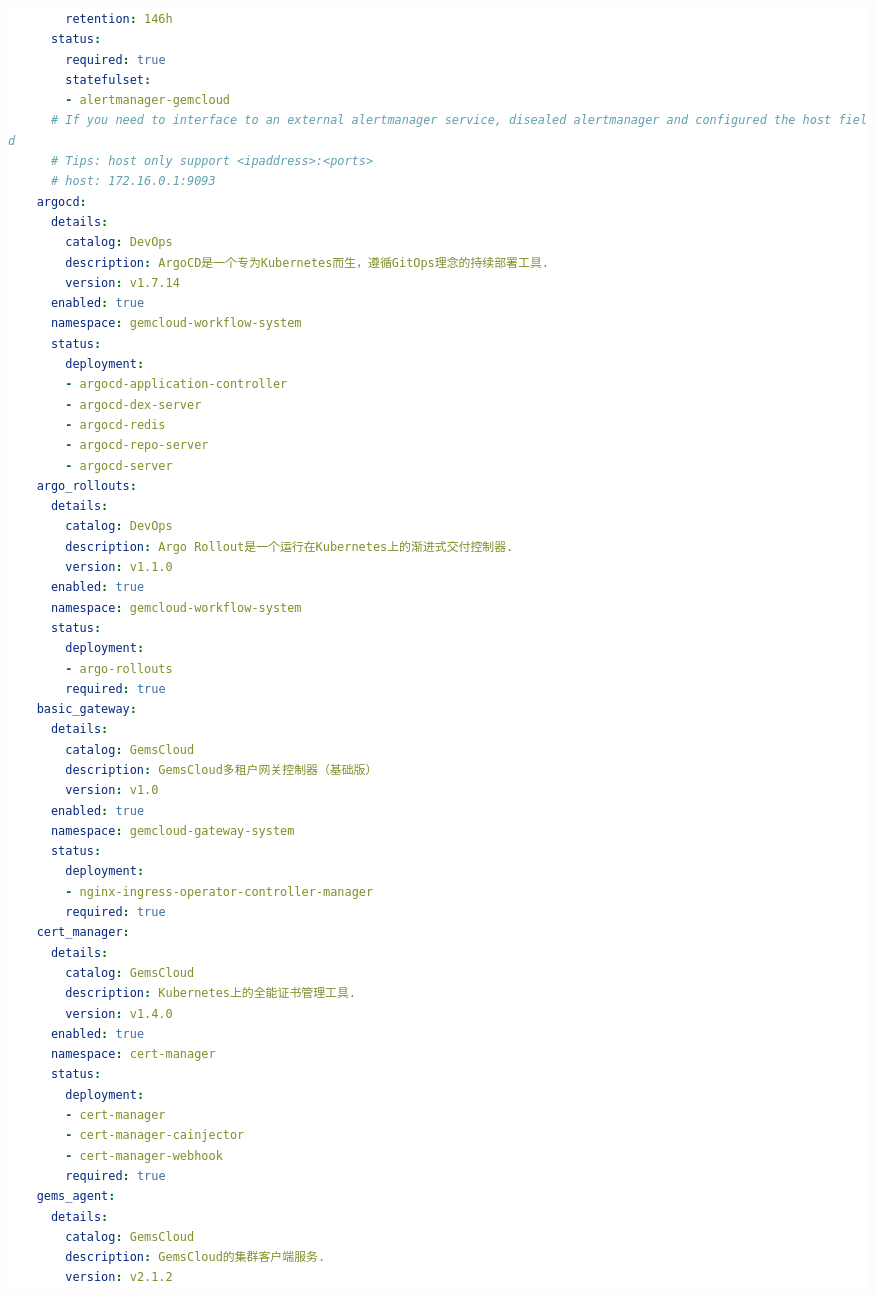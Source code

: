 ```yaml
        retention: 146h
      status:
        required: true
        statefulset:
        - alertmanager-gemcloud
      # If you need to interface to an external alertmanager service, disealed alertmanager and configured the host field
      # Tips: host only support <ipaddress>:<ports>
      # host: 172.16.0.1:9093
    argocd:
      details:
        catalog: DevOps
        description: ArgoCD是一个专为Kubernetes而生，遵循GitOps理念的持续部署工具.
        version: v1.7.14
      enabled: true
      namespace: gemcloud-workflow-system
      status:
        deployment:
        - argocd-application-controller
        - argocd-dex-server
        - argocd-redis
        - argocd-repo-server
        - argocd-server
    argo_rollouts:
      details:
        catalog: DevOps
        description: Argo Rollout是一个运行在Kubernetes上的渐进式交付控制器.
        version: v1.1.0
      enabled: true
      namespace: gemcloud-workflow-system
      status:
        deployment:
        - argo-rollouts
        required: true
    basic_gateway:
      details:
        catalog: GemsCloud
        description: GemsCloud多租户网关控制器（基础版）
        version: v1.0
      enabled: true
      namespace: gemcloud-gateway-system
      status:
        deployment:
        - nginx-ingress-operator-controller-manager
        required: true
    cert_manager:
      details:
        catalog: GemsCloud
        description: Kubernetes上的全能证书管理工具.
        version: v1.4.0
      enabled: true
      namespace: cert-manager
      status:
        deployment:
        - cert-manager
        - cert-manager-cainjector
        - cert-manager-webhook
        required: true
    gems_agent:
      details:
        catalog: GemsCloud
        description: GemsCloud的集群客户端服务.
        version: v2.1.2
```